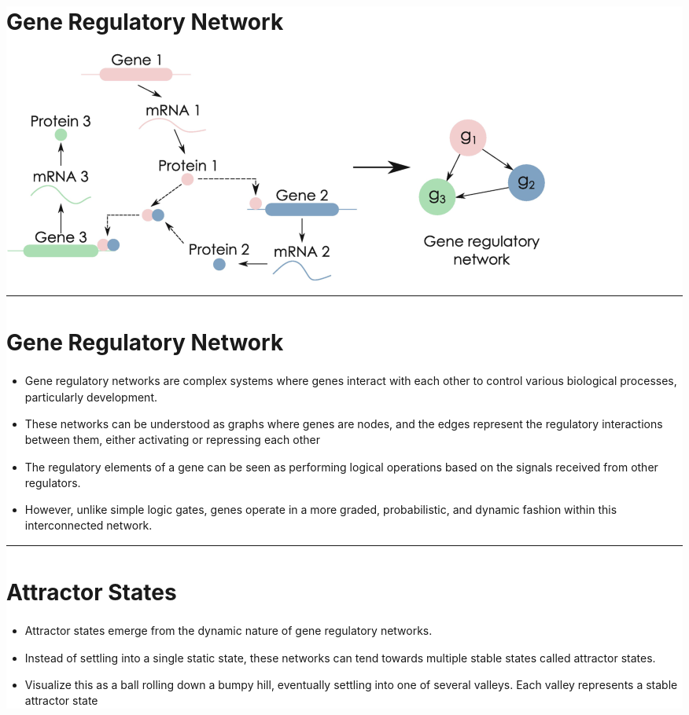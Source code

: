 
# Gene Regulatory Network

<style scoped>
  img {
    border-radius: 50px;
  }
</style>


![w:800 h:500 opacity:1.0](./media/GRN.png)

---

# Gene Regulatory Network

- Gene regulatory networks are complex systems where genes interact with each other to control various biological processes, particularly development.

- These networks can be understood as graphs where genes are nodes, and the edges represent the regulatory interactions between them, either activating or repressing each other

- The regulatory elements of a gene can be seen as performing logical operations based on the signals received from other regulators.

- However, unlike simple logic gates, genes operate in a more graded, probabilistic, and dynamic fashion within this interconnected network.

---

# Attractor States

- Attractor states emerge from the dynamic nature of gene regulatory networks.

- Instead of settling into a single static state, these networks can tend towards multiple stable states called attractor states.

- Visualize this as a ball rolling down a bumpy hill, eventually settling into one of several valleys. Each valley represents a stable attractor state
